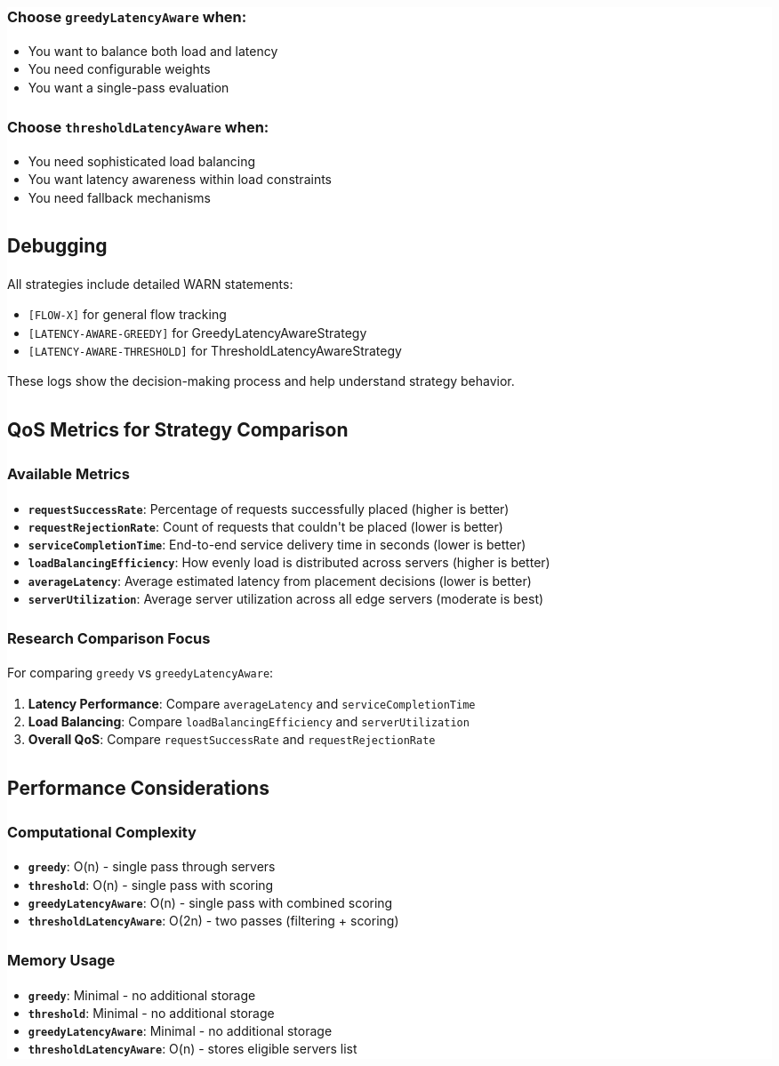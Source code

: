 ### Choose `greedyLatencyAware` when:
- You want to balance both load and latency
- You need configurable weights
- You want a single-pass evaluation

### Choose `thresholdLatencyAware` when:
- You need sophisticated load balancing
- You want latency awareness within load constraints
- You need fallback mechanisms

## Debugging
All strategies include detailed WARN statements:
- `[FLOW-X]` for general flow tracking
- `[LATENCY-AWARE-GREEDY]` for GreedyLatencyAwareStrategy
- `[LATENCY-AWARE-THRESHOLD]` for ThresholdLatencyAwareStrategy

These logs show the decision-making process and help understand strategy behavior.

## QoS Metrics for Strategy Comparison

### Available Metrics
- **`requestSuccessRate`**: Percentage of requests successfully placed (higher is better)
- **`requestRejectionRate`**: Count of requests that couldn't be placed (lower is better)
- **`serviceCompletionTime`**: End-to-end service delivery time in seconds (lower is better)
- **`loadBalancingEfficiency`**: How evenly load is distributed across servers (higher is better)
- **`averageLatency`**: Average estimated latency from placement decisions (lower is better)
- **`serverUtilization`**: Average server utilization across all edge servers (moderate is best)

### Research Comparison Focus
For comparing `greedy` vs `greedyLatencyAware`:
1. **Latency Performance**: Compare `averageLatency` and `serviceCompletionTime`
2. **Load Balancing**: Compare `loadBalancingEfficiency` and `serverUtilization`
3. **Overall QoS**: Compare `requestSuccessRate` and `requestRejectionRate`

## Performance Considerations

### Computational Complexity
- **`greedy`**: O(n) - single pass through servers
- **`threshold`**: O(n) - single pass with scoring
- **`greedyLatencyAware`**: O(n) - single pass with combined scoring
- **`thresholdLatencyAware`**: O(2n) - two passes (filtering + scoring)

### Memory Usage
- **`greedy`**: Minimal - no additional storage
- **`threshold`**: Minimal - no additional storage
- **`greedyLatencyAware`**: Minimal - no additional storage
- **`thresholdLatencyAware`**: O(n) - stores eligible servers list
